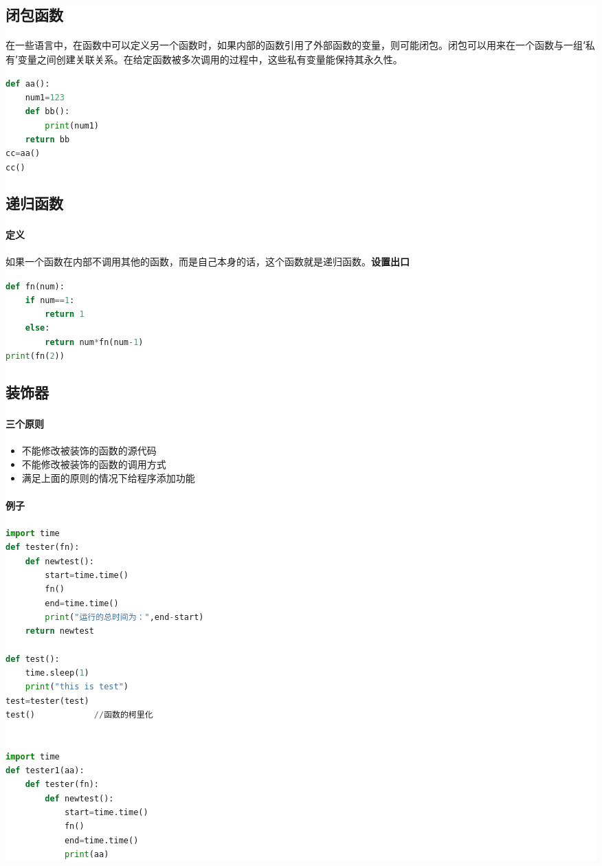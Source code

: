 ## 闭包函数

在一些语言中，在函数中可以定义另一个函数时，如果内部的函数引用了外部函数的变量，则可能闭包。闭包可以用来在一个函数与一组‘私有’变量之间创建关联关系。在给定函数被多次调用的过程中，这些私有变量能保持其永久性。  

```py
def aa():
    num1=123
    def bb():
        print(num1)
    return bb
cc=aa()
cc()
```

## 递归函数

#### 定义

如果一个函数在内部不调用其他的函数，而是自己本身的话，这个函数就是递归函数。**设置出口**

```py
def fn(num):
    if num==1:
        return 1
    else:
        return num*fn(num-1)
print(fn(2)) 
```

## 装饰器

#### 三个原则

- 不能修改被装饰的函数的源代码
- 不能修改被装饰的函数的调用方式
- 满足上面的原则的情况下给程序添加功能

#### 例子

```py
import time
def tester(fn):
    def newtest():
        start=time.time()
        fn()
        end=time.time()
        print("运行的总时间为：",end-start)
    return newtest

def test():
    time.sleep(1)
    print("this is test")
test=tester(test)
test()            //函数的柯里化


import time
def tester1(aa):
    def tester(fn):
        def newtest():
            start=time.time()
            fn()
            end=time.time()
            print(aa)
```
